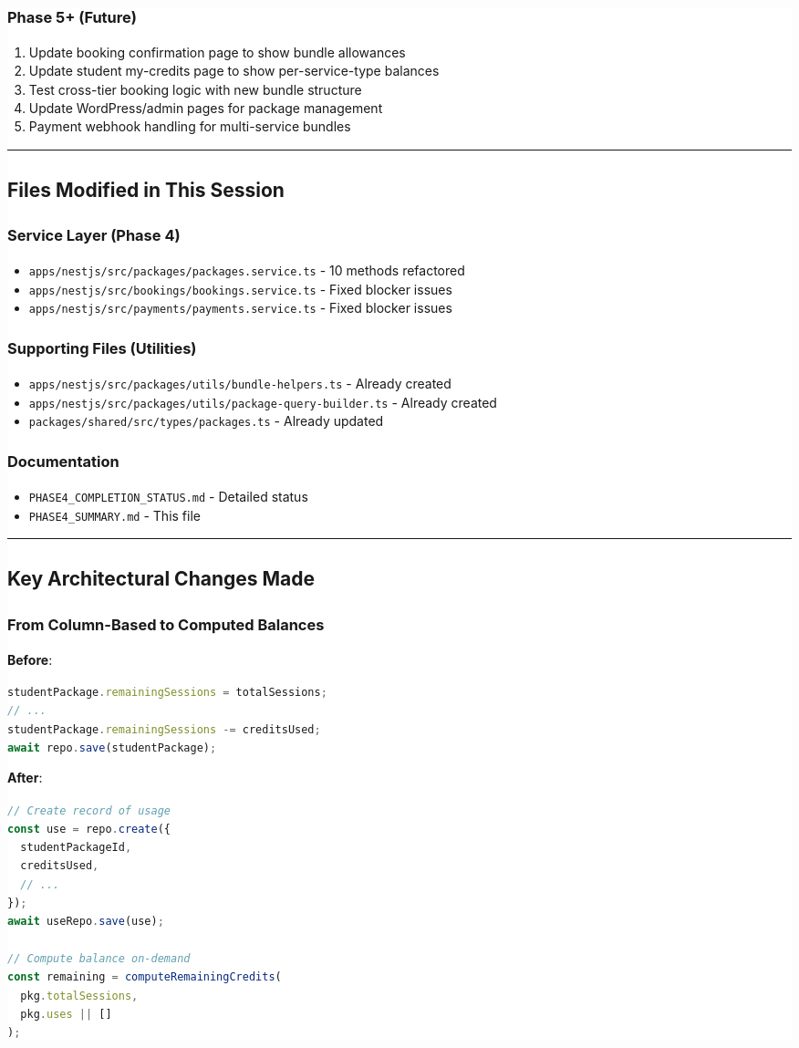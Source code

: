 ### Phase 5+ (Future)

1. Update booking confirmation page to show bundle allowances
2. Update student my-credits page to show per-service-type balances
3. Test cross-tier booking logic with new bundle structure
4. Update WordPress/admin pages for package management
5. Payment webhook handling for multi-service bundles

---

## Files Modified in This Session

### Service Layer (Phase 4)
- `apps/nestjs/src/packages/packages.service.ts` - 10 methods refactored
- `apps/nestjs/src/bookings/bookings.service.ts` - Fixed blocker issues
- `apps/nestjs/src/payments/payments.service.ts` - Fixed blocker issues

### Supporting Files (Utilities)
- `apps/nestjs/src/packages/utils/bundle-helpers.ts` - Already created
- `apps/nestjs/src/packages/utils/package-query-builder.ts` - Already created
- `packages/shared/src/types/packages.ts` - Already updated

### Documentation
- `PHASE4_COMPLETION_STATUS.md` - Detailed status
- `PHASE4_SUMMARY.md` - This file

---

## Key Architectural Changes Made

### From Column-Based to Computed Balances

**Before**:
```typescript
studentPackage.remainingSessions = totalSessions;
// ...
studentPackage.remainingSessions -= creditsUsed;
await repo.save(studentPackage);
```

**After**:
```typescript
// Create record of usage
const use = repo.create({
  studentPackageId,
  creditsUsed,
  // ...
});
await useRepo.save(use);

// Compute balance on-demand
const remaining = computeRemainingCredits(
  pkg.totalSessions,
  pkg.uses || []
);
```
